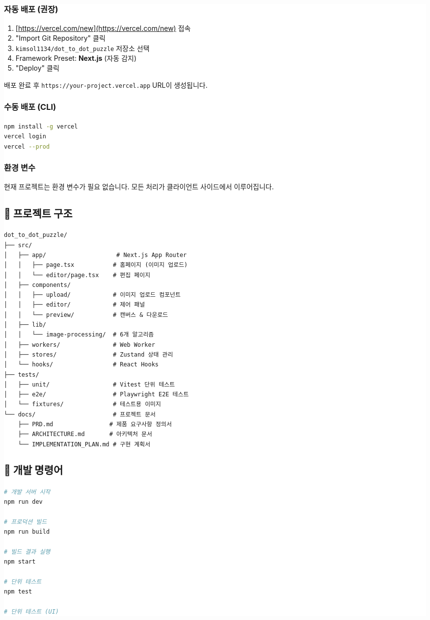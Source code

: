 ### 자동 배포 (권장)

1. [https://vercel.com/new](https://vercel.com/new) 접속
2. "Import Git Repository" 클릭
3. `kimsol1134/dot_to_dot_puzzle` 저장소 선택
4. Framework Preset: **Next.js** (자동 감지)
5. "Deploy" 클릭

배포 완료 후 `https://your-project.vercel.app` URL이 생성됩니다.

### 수동 배포 (CLI)

```bash
npm install -g vercel
vercel login
vercel --prod
```

### 환경 변수

현재 프로젝트는 환경 변수가 필요 없습니다. 모든 처리가 클라이언트 사이드에서 이루어집니다.

## 📁 프로젝트 구조

```
dot_to_dot_puzzle/
├── src/
│   ├── app/                    # Next.js App Router
│   │   ├── page.tsx           # 홈페이지 (이미지 업로드)
│   │   └── editor/page.tsx    # 편집 페이지
│   ├── components/
│   │   ├── upload/            # 이미지 업로드 컴포넌트
│   │   ├── editor/            # 제어 패널
│   │   └── preview/           # 캔버스 & 다운로드
│   ├── lib/
│   │   └── image-processing/  # 6개 알고리즘
│   ├── workers/               # Web Worker
│   ├── stores/                # Zustand 상태 관리
│   └── hooks/                 # React Hooks
├── tests/
│   ├── unit/                  # Vitest 단위 테스트
│   ├── e2e/                   # Playwright E2E 테스트
│   └── fixtures/              # 테스트용 이미지
└── docs/                      # 프로젝트 문서
    ├── PRD.md                # 제품 요구사항 정의서
    ├── ARCHITECTURE.md       # 아키텍처 문서
    └── IMPLEMENTATION_PLAN.md # 구현 계획서
```

## 🔧 개발 명령어

```bash
# 개발 서버 시작
npm run dev

# 프로덕션 빌드
npm run build

# 빌드 결과 실행
npm start

# 단위 테스트
npm test

# 단위 테스트 (UI)
```